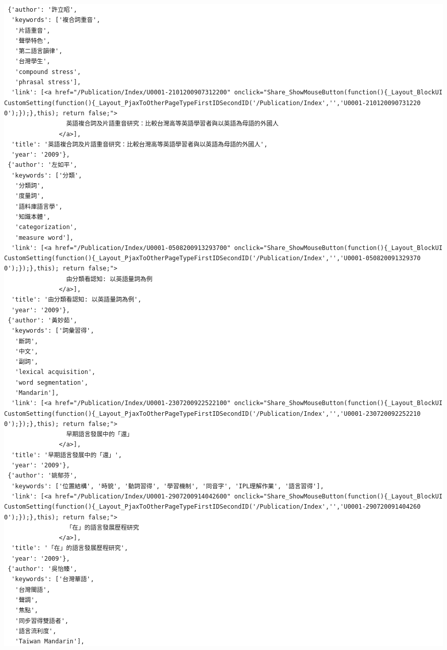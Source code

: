      {'author': '許立昭',
      'keywords': ['複合詞重音',
       '片語重音',
       '聲學特色',
       '第二語言韻律',
       '台灣學生',
       'compound stress',
       'phrasal stress'],
      'link': [<a href="/Publication/Index/U0001-2101200907312200" onclick="Share_ShowMouseButton(function(){_Layout_BlockUICustomSetting(function(){_Layout_PjaxToOtherPageTypeFirstIDSecondID('/Publication/Index','','U0001-2101200907312200');});},this); return false;">
                     英語複合詞及片語重音研究：比較台灣高等英語學習者與以英語為母語的外國人
                   </a>],
      'title': '英語複合詞及片語重音研究：比較台灣高等英語學習者與以英語為母語的外國人',
      'year': '2009'},
     {'author': '左如平',
      'keywords': ['分類',
       '分類詞',
       '度量詞',
       '語料庫語言學',
       '知識本體',
       'categorization',
       'measure word'],
      'link': [<a href="/Publication/Index/U0001-0508200913293700" onclick="Share_ShowMouseButton(function(){_Layout_BlockUICustomSetting(function(){_Layout_PjaxToOtherPageTypeFirstIDSecondID('/Publication/Index','','U0001-0508200913293700');});},this); return false;">
                     由分類看認知: 以英語量詞為例
                   </a>],
      'title': '由分類看認知: 以英語量詞為例',
      'year': '2009'},
     {'author': '黃妙茹',
      'keywords': ['詞彙習得',
       '斷詞',
       '中文',
       '副詞',
       'lexical acquisition',
       'word segmentation',
       'Mandarin'],
      'link': [<a href="/Publication/Index/U0001-2307200922522100" onclick="Share_ShowMouseButton(function(){_Layout_BlockUICustomSetting(function(){_Layout_PjaxToOtherPageTypeFirstIDSecondID('/Publication/Index','','U0001-2307200922522100');});},this); return false;">
                     早期語言發展中的「還」
                   </a>],
      'title': '早期語言發展中的「還」',
      'year': '2009'},
     {'author': '姚郁芬',
      'keywords': ['位置結構', '時貌', '動詞習得', '學習機制', '同音字', 'IPL理解作業', '語言習得'],
      'link': [<a href="/Publication/Index/U0001-2907200914042600" onclick="Share_ShowMouseButton(function(){_Layout_BlockUICustomSetting(function(){_Layout_PjaxToOtherPageTypeFirstIDSecondID('/Publication/Index','','U0001-2907200914042600');});},this); return false;">
                     「在」的語言發展歷程研究
                   </a>],
      'title': '「在」的語言發展歷程研究',
      'year': '2009'},
     {'author': '吳怡臻',
      'keywords': ['台灣華語',
       '台灣閩語',
       '聲調',
       '焦點',
       '同步習得雙語者',
       '語言流利度',
       'Taiwan Mandarin'],
